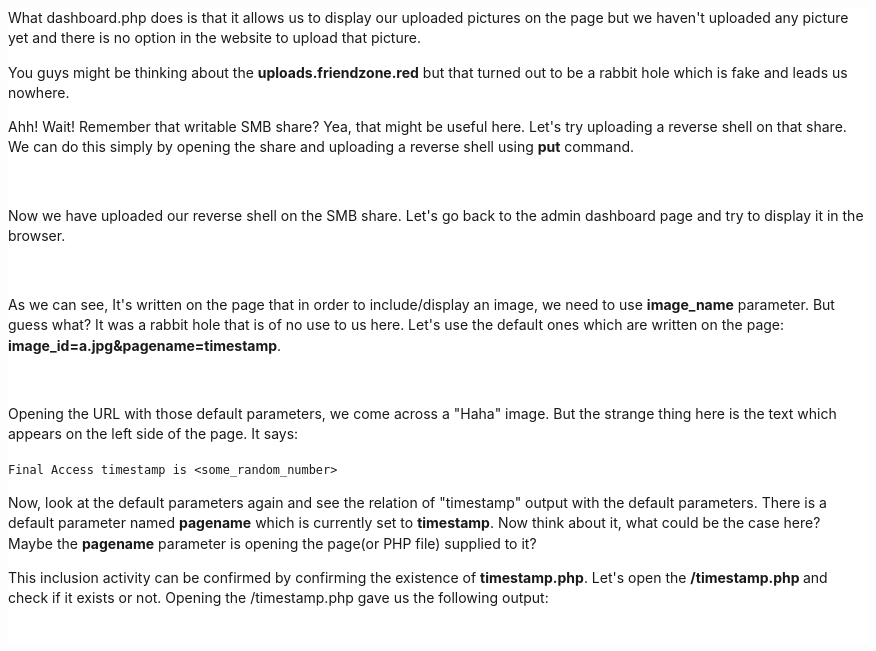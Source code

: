 

<p>What dashboard.php does is that it allows us to display our uploaded pictures on the page but we haven't uploaded any picture yet and there is no option in the website to upload that picture. </p>



<p>You guys might be thinking about the <strong>uploads.friendzone.red</strong> but that turned out to be a rabbit hole which is fake and leads us nowhere.</p>



<p>Ahh! Wait! Remember that writable SMB share? Yea, that might be useful here. Let's try uploading a reverse shell on that share. We can do this simply by opening the share and uploading a reverse shell using <strong>put</strong> command.</p>



<figure class="wp-block-image"><img src="https://hackersfoodhome.files.wordpress.com/2019/07/image-15.png" alt="" class="wp-image-160"/></figure>



<p>Now we have uploaded our reverse shell on the SMB share. Let's go back to the admin dashboard page and try to display it in the browser.</p>



<figure class="wp-block-image"><img src="https://hackersfoodhome.files.wordpress.com/2019/07/image-16.png" alt="" class="wp-image-161"/></figure>



<p>As we can see, It's written on the page that in order to include/display an image, we need to use <strong>image_name</strong> parameter. But guess what? It was a rabbit hole that is of no use to us here. Let's use the default ones which are written on the page: <strong>image_id=a.jpg&amp;pagename=timestamp</strong>. </p>



<figure class="wp-block-image"><img src="https://hackersfoodhome.files.wordpress.com/2019/07/image-17.png" alt="" class="wp-image-162"/></figure>



<p>Opening the URL with those default parameters, we come across a "Haha" image. But the strange thing here is the text which appears on the left side of the page. It says:</p>



<pre class="wp-block-code"><code>Final Access timestamp is &lt;some_random_number></code></pre>



<p>Now, look at the default parameters again and see the relation of "timestamp" output with the default parameters. There is a default parameter named <strong>pagename</strong> which is currently set to <strong>timestamp</strong>. Now think about it, what could be the case here? Maybe the <strong>pagename</strong> parameter is opening the page(or PHP file) supplied to it? </p>



<p>This inclusion activity can be confirmed by confirming the existence of <strong>timestamp.php</strong>. Let's open the <strong>/timestamp.php </strong>and check if it exists or not. Opening the /timestamp.php gave us the following output:</p>



<figure class="wp-block-image"><img src="https://hackersfoodhome.files.wordpress.com/2019/07/image-18.png" alt="" class="wp-image-163"/></figure>

